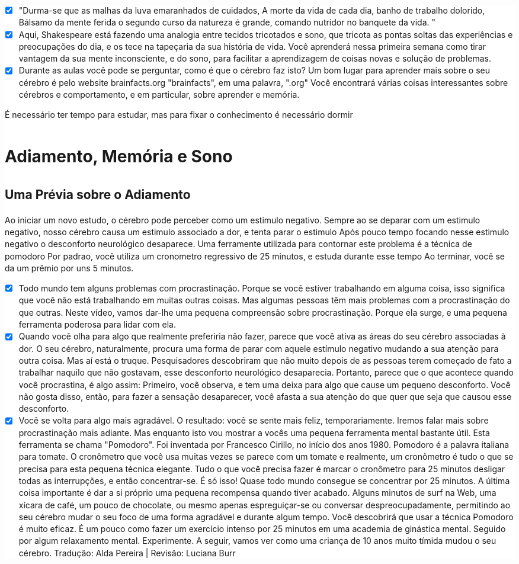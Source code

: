 - [x] "Durma-se que as malhas da luva emaranhados de cuidados, A morte da vida de cada dia, banho de trabalho dolorido, Bálsamo da mente ferida o segundo curso da natureza é grande, comando nutridor no banquete da vida. "
- [x] Aqui, Shakespeare está fazendo uma analogia entre tecidos tricotados e sono, que tricota as pontas soltas das experiências e preocupações do dia, e os tece na tapeçaria da sua história de vida. Você aprenderá nessa primeira semana como tirar vantagem da sua mente inconsciente, e do sono, para facilitar a aprendizagem de coisas novas e solução de problemas.
- [x] Durante as aulas você pode se perguntar, como é que o cérebro faz isto? Um bom lugar para aprender mais sobre o seu cérebro é pelo website brainfacts.org "brainfacts", em uma palavra, ".org" Você encontrará várias coisas interessantes sobre cérebros e comportamento, e em particular, sobre aprender e memória.

É necessário ter tempo para estudar, mas para fixar o conhecimento é necessário dormir

# Adiamento, Memória e Sono

## Uma Prévia sobre o Adiamento

Ao iniciar um novo estudo, o cérebro pode perceber como um estimulo negativo. Sempre ao se deparar com um estimulo negativo, nosso cérebro causa um estimulo associado a dor, e tenta parar o estimulo
Após pouco tempo focando nesse estimulo negativo o desconforto neurológico desaparece.
Uma ferramente utilizada para contornar este problema é a técnica de pomodoro
Por padrao, você utiliza um cronometro regressivo de 25 minutos, e estuda durante esse tempo
Ao terminar, você se da um prêmio por uns 5 minutos.

- [x] Todo mundo tem alguns problemas com procrastinação. Porque se você estiver trabalhando em alguma coisa, isso significa que você não está trabalhando em muitas outras coisas. Mas algumas pessoas têm mais problemas com a procrastinação do que outras. Neste vídeo, vamos dar-lhe uma pequena compreensão sobre procrastinação. Porque ela surge, e uma pequena ferramenta poderosa para lidar com ela.
- [x] Quando você olha para algo que realmente preferiria não fazer, parece que você ativa as áreas do seu cérebro associadas à dor. O seu cérebro, naturalmente, procura uma forma de parar com aquele estímulo negativo mudando a sua atenção para outra coisa. Mas aí está o truque. Pesquisadores descobriram que não muito depois de as pessoas terem começado de fato a trabalhar naquilo que não gostavam, esse desconforto neurológico desaparecia. Portanto, parece que o que acontece quando você procrastina, é algo assim: Primeiro, você observa, e tem uma deixa para algo que cause um pequeno desconforto. Você não gosta disso, então, para fazer a sensação desaparecer, você afasta a sua atenção do que quer que seja que causou esse desconforto.
- [x] Você se volta para algo mais agradável. O resultado: você se sente mais feliz, temporariamente. Iremos falar mais sobre procrastinação mais adiante. Mas enquanto isto vou mostrar a vocês uma pequena ferramenta mental bastante útil. Esta ferramenta se chama "Pomodoro". Foi inventada por Francesco Cirillo, no início dos anos 1980. Pomodoro é a palavra italiana para tomate. O cronômetro que você usa muitas vezes se parece com um tomate e realmente, um cronômetro é tudo o que se precisa para esta pequena técnica elegante. Tudo o que você precisa fazer é marcar o cronômetro para 25 minutos desligar todas as interrupções, e então concentrar-se. É só isso! Quase todo mundo consegue se concentrar por 25 minutos. A última coisa importante é dar a si próprio uma pequena recompensa quando tiver acabado. Alguns minutos de surf na Web, uma xícara de café, um pouco de chocolate, ou mesmo apenas espreguiçar-se ou conversar despreocupadamente, permitindo ao seu cérebro mudar o seu foco de uma forma agradável e durante algum tempo. Você descobrirá que usar a técnica Pomodoro é muito eficaz. É um pouco como fazer um exercício intenso por 25 minutos em uma academia de ginástica mental. Seguido por algum relaxamento mental. Experimente. A seguir, vamos ver como uma criança de 10 anos muito tímida mudou o seu cérebro. Tradução: Alda Pereira | Revisão: Luciana Burr
